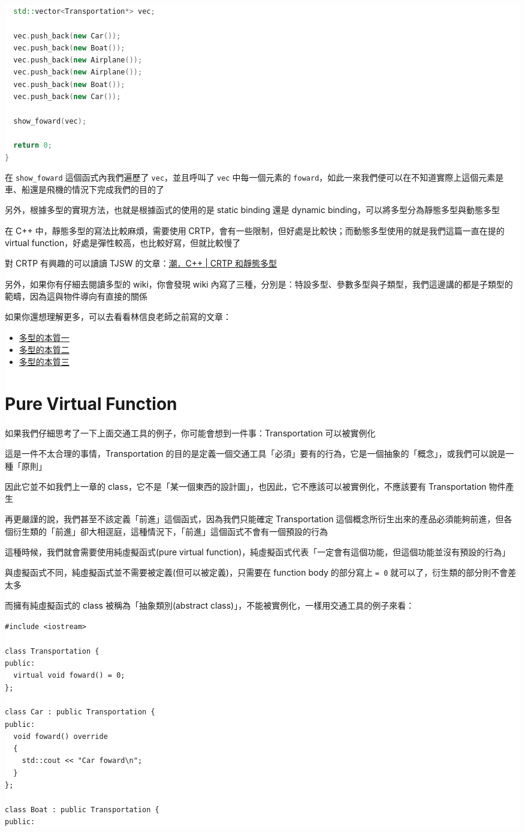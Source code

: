 ```cpp  
  std::vector<Transportation*> vec;  
  
  vec.push_back(new Car());  
  vec.push_back(new Boat());  
  vec.push_back(new Airplane());  
  vec.push_back(new Airplane());  
  vec.push_back(new Boat());  
  vec.push_back(new Car());  
  
  show_foward(vec);  
  
  return 0;  
}  
```  
  
在 `show_foward` 這個函式內我們遍歷了 `vec`，並且呼叫了 `vec` 中每一個元素的 `foward`，如此一來我們便可以在不知道實際上這個元素是車、船還是飛機的情況下完成我們的目的了  
  
另外，根據多型的實現方法，也就是根據函式的使用的是 static binding 還是 dynamic binding，可以將多型分為靜態多型與動態多型  
  
在 C++ 中，靜態多型的寫法比較麻煩，需要使用 CRTP，會有一些限制，但好處是比較快；而動態多型使用的就是我們這篇一直在提的 virtual function，好處是彈性較高，也比較好寫，但就比較慢了  
  
對 CRTP 有興趣的可以讀讀 TJSW 的文章：[潮．C++ | CRTP 和靜態多型](https://tjsw.medium.com/%E6%BD%AE-c-crtp-%E5%92%8C%E9%9D%9C%E6%85%8B%E5%A4%9A%E5%9E%8B-96a91b9e4db6)  
  
另外，如果你有仔細去閱讀多型的 wiki，你會發現 wiki 內寫了三種，分別是：特設多型、參數多型與子類型，我們這邊講的都是子類型的範疇，因為這與物件導向有直接的關係  
  
如果你還想理解更多，可以去看看林信良老師之前寫的文章：  
  
+ [多型的本質一](https://www.ithome.com.tw/voice/74892)  
+ [多型的本質二](https://www.ithome.com.tw/voice/75186)  
+ [多型的本質三](https://www.ithome.com.tw/voice/75352)  
  
# Pure Virtual Function  
  
如果我們仔細思考了一下上面交通工具的例子，你可能會想到一件事：Transportation 可以被實例化  
  
這是一件不太合理的事情，Transportation 的目的是定義一個交通工具「必須」要有的行為，它是一個抽象的「概念」，或我們可以說是一種「原則」  
  
因此它並不如我們上一章的 class，它不是「某一個東西的設計圖」，也因此，它不應該可以被實例化，不應該要有 Transportation 物件產生  
  
再更嚴謹的說，我們甚至不該定義「前進」這個函式，因為我們只能確定 Transportation 這個概念所衍生出來的產品必須能夠前進，但各個衍生類的「前進」卻大相逕庭，這種情況下，「前進」這個函式不會有一個預設的行為  
  
這種時候，我們就會需要使用純虛擬函式(pure virtual function)，純虛擬函式代表「一定會有這個功能，但這個功能並沒有預設的行為」  
  
與虛擬函式不同，純虛擬函式並不需要被定義(但可以被定義)，只需要在 function body 的部分寫上 `= 0` 就可以了，衍生類的部分則不會差太多  
  
而擁有純虛擬函式的 class 被稱為「抽象類別(abstract class)」，不能被實例化，一樣用交通工具的例子來看：  
  
```cpp=  
#include <iostream>  
  
class Transportation {  
public:  
  virtual void foward() = 0;  
};  
  
class Car : public Transportation {  
public:  
  void foward() override  
  {  
    std::cout << "Car foward\n";  
  }  
};  
  
class Boat : public Transportation {  
public:  
```